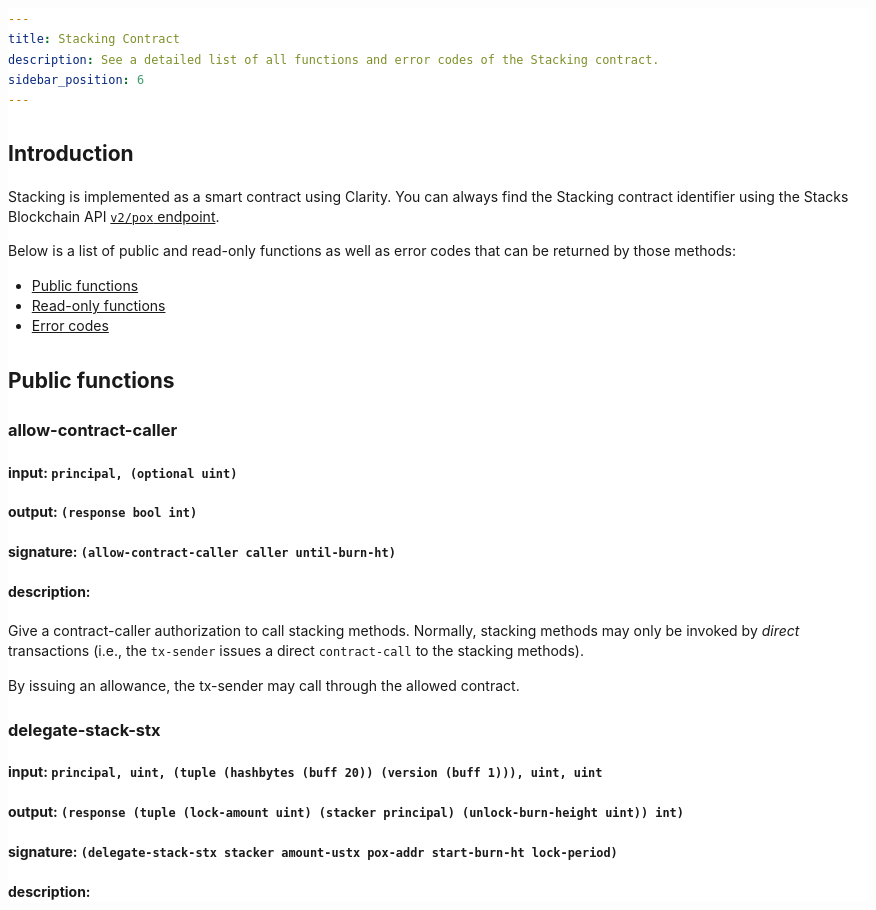```yaml
---
title: Stacking Contract
description: See a detailed list of all functions and error codes of the Stacking contract.
sidebar_position: 6
---
```


## Introduction

Stacking is implemented as a smart contract using Clarity. You can always find the Stacking contract identifier using the Stacks Blockchain API [`v2/pox` endpoint](https://docs.hiro.so/api#operation/get_pox_info).

Below is a list of public and read-only functions as well as error codes that can be returned by those methods:

- [Public functions](#public-functions)
- [Read-only functions](#read-only-functions)
- [Error codes](#error-codes)

## Public functions

### allow-contract-caller

#### input: `principal, (optional uint)`

#### output: `(response bool int)`

#### signature: `(allow-contract-caller caller until-burn-ht)`

#### description:

Give a contract-caller authorization to call stacking methods. Normally, stacking methods may only be invoked by _direct_ transactions (i.e., the `tx-sender` issues a direct `contract-call` to the stacking methods).

By issuing an allowance, the tx-sender may call through the allowed contract.

### delegate-stack-stx

#### input: `principal, uint, (tuple (hashbytes (buff 20)) (version (buff 1))), uint, uint`

#### output: `(response (tuple (lock-amount uint) (stacker principal) (unlock-burn-height uint)) int)`

#### signature: `(delegate-stack-stx stacker amount-ustx pox-addr start-burn-ht lock-period)`

#### description:
